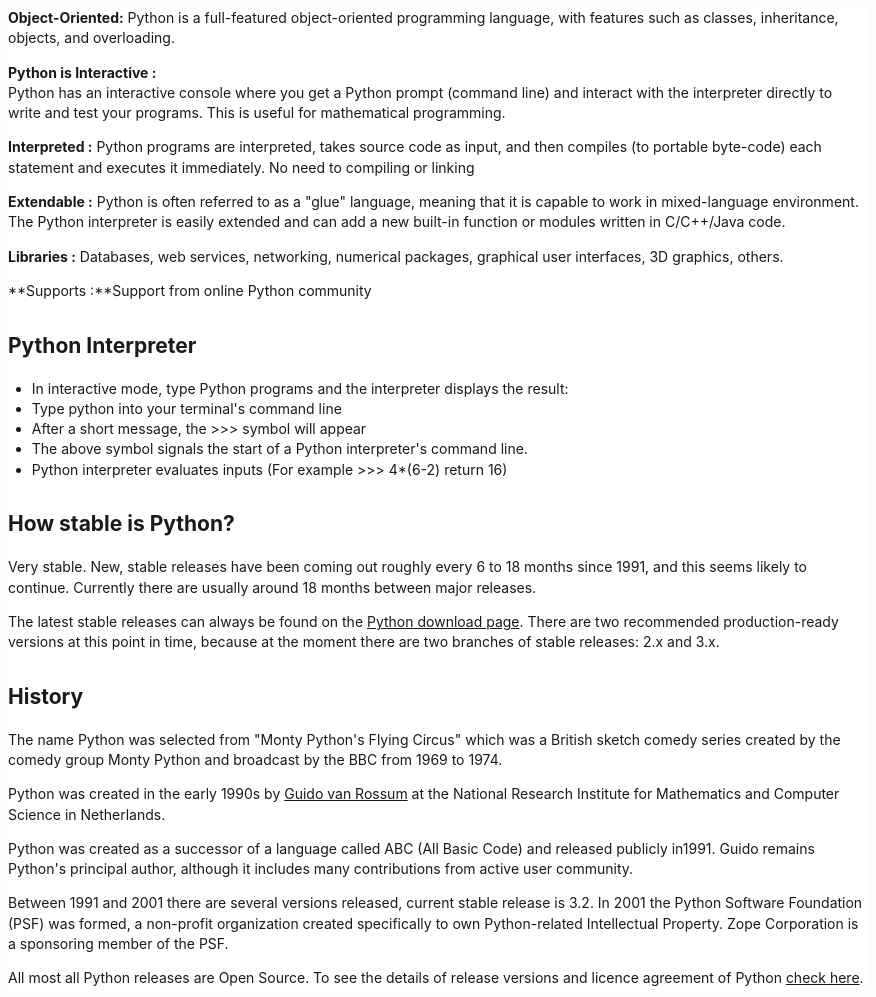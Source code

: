 **Object-Oriented:** Python is a full-featured object-oriented programming language, with features such as classes, inheritance, objects, and overloading.

**Python is Interactive :**  
Python has an interactive console where you get a Python prompt (command line) and interact with the interpreter directly to write and test your programs. This is useful for mathematical programming.

**Interpreted :** Python programs are interpreted, takes source code as input, and then compiles (to portable byte-code) each statement and executes it immediately. No need to compiling or linking

**Extendable :** Python is often referred to as a "glue" language, meaning that it is capable to work in mixed-language environment. The Python interpreter is easily extended and can add a new built-in function or modules written in C/C++/Java code.

**Libraries :** Databases, web services, networking, numerical packages, graphical user interfaces, 3D graphics, others.

**Supports :**Support from online Python community

## Python Interpreter

- In interactive mode, type Python programs and the interpreter displays the result:
- Type python into your terminal's command line
- After a short message, the &gt;&gt;&gt; symbol will appear
- The above symbol signals the start of a Python interpreter's command line.
- Python interpreter evaluates inputs (For example &gt;&gt;&gt; 4\*(6-2) return 16)

## How stable is Python?

Very stable. New, stable releases have been coming out roughly every 6 to 18 months since 1991, and this seems likely to continue. Currently there are usually around 18 months between major releases.

The latest stable releases can always be found on the [Python download page](https://www.python.org/download/). There are two recommended production-ready versions at this point in time, because at the moment there are two branches of stable releases: 2.x and 3.x.

## History

The name Python was selected from "Monty Python's Flying Circus" which was a British sketch comedy series created by the comedy group Monty Python and broadcast by the BBC from 1969 to 1974.

Python was created in the early 1990s by [Guido van Rossum](https://www.python.org/~guido/ 'Guido van Rossum') at the National Research Institute for Mathematics and Computer Science in Netherlands.

Python was created as a successor of a language called ABC (All Basic Code) and released publicly in1991. Guido remains Python's principal author, although it includes many contributions from active user community.

Between 1991 and 2001 there are several versions released, current stable release is 3.2. In 2001 the Python Software Foundation (PSF) was formed, a non-profit organization created specifically to own Python-related Intellectual Property. Zope Corporation is a sponsoring member of the PSF.

All most all Python releases are Open Source. To see the details of release versions and licence agreement of Python [check here](https://www.python.org/~gbrandl/build/html2/license.html).
